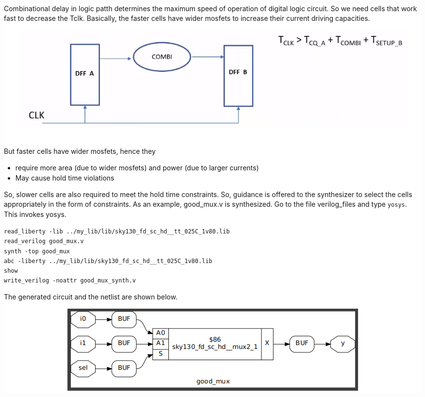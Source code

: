 Combinational delay in logic patth determines the maximum speed of operation of digital logic circuit. So we need cells that work fast to decrease the Tclk. Basically, the faster cells have wider mosfets to increase their current driving capacities. 
<p align="center">
  <img width=""1000 height="200" src="/Images/Pic6.png">
</p><br>
But faster cells have wider mosfets, hence they 

- require more area (due to wider mosfets) and power (due to larger currents)
- May cause hold time violations

So, slower cells are also required to meet the hold time constraints. So, guidance is offered to the synthesizer to select the cells appropriately in the form of constraints.
As an example, good_mux.v is synthesized. Go to the file verilog_files and type `yosys`. This invokes yosys.
```
read_liberty -lib ../my_lib/lib/sky130_fd_sc_hd__tt_025C_1v80.lib
read_verilog good_mux.v
synth -top good_mux
abc -liberty ../my_lib/lib/sky130_fd_sc_hd__tt_025C_1v80.lib
show
write_verilog -noattr good_mux_synth.v
```

The generated circuit and the netlist are shown below. 
<p align="center">
  <img src="/Images/Pic7.png">
</p>
<p align="center">